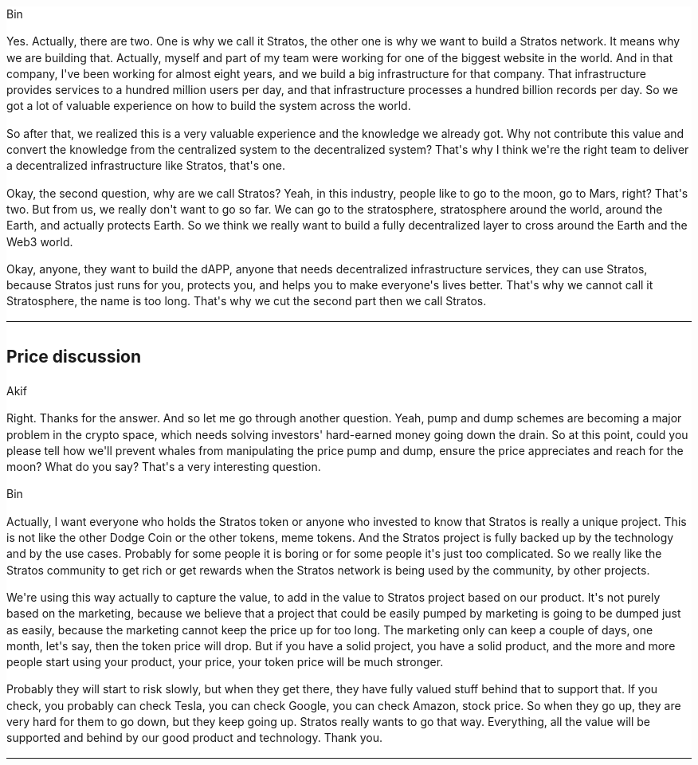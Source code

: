 <bin>Bin</bin>

Yes. Actually, there are two. One is why we call it Stratos, the other one is why we want to build a Stratos network. It means why we are building that. Actually, myself and part of my team were working for one of the biggest website in the world. And in that company, I've been working for almost eight years, and we build a big infrastructure for that company. That infrastructure provides services to a hundred million users per day, and that infrastructure processes a hundred billion records per day. So we got a lot of valuable experience on how to build the system across the world. 

So after that, we realized this is a very valuable experience and the knowledge we already got. Why not contribute this value and convert the knowledge from the centralized system to the decentralized system? That's why I think we're the right team to deliver a decentralized infrastructure like Stratos, that's one. 

Okay, the second question, why are we call Stratos? Yeah, in this industry, people like to go to the moon, go to Mars, right? That's two. But from us, we really don't want to go so far. We can go to the stratosphere, stratosphere around the world, around the Earth, and actually protects Earth. So we think we really want to build a fully decentralized layer to cross around the Earth and the Web3 world. 

Okay, anyone, they want to build the dAPP, anyone that needs decentralized infrastructure services, they can use Stratos, because Stratos just runs for you, protects you, and helps you to make everyone's lives better. That's why we cannot call it Stratosphere, the name is too long. That's why we cut the second part then we call Stratos.

---

## Price discussion

<claire>Akif</claire>

Right. Thanks for the answer. And so let me go through another question. Yeah, pump and dump schemes are becoming a major problem in the crypto space, which needs solving investors' hard-earned money going down the drain. So at this point, could you please tell how we'll prevent whales from manipulating the price pump and dump, ensure the price appreciates and reach for the moon? What do you say? That's a very interesting question.

<bin>Bin</bin>

Actually, I want everyone who holds the Stratos token or anyone who invested to know that Stratos is really a unique project. This is not like the other Dodge Coin or the other tokens, meme tokens. And the Stratos project is fully backed up by the technology and by the use cases. Probably for some people it is boring or for some people it's just too complicated. So we really like the Stratos community to get rich or get rewards when the Stratos network is being used by the community, by other projects. 

We're using this way actually to capture the value, to add in the value to Stratos project based on our product. It's not purely based on the marketing, because we believe that a project that could be easily pumped by marketing is going to be dumped just as easily, because the marketing cannot keep the price up for too long. The marketing only can keep a couple of days, one month, let's say, then the token price will drop. But if you have a solid project, you have a solid product, and the more and more people start using your product, your price, your token price will be much stronger.


Probably they will start to risk slowly, but when they get there, they have fully valued stuff behind that to support that. If you check, you probably can check Tesla, you can check Google, you can check Amazon, stock price. So when they go up, they are very hard for them to go down, but they keep going up. Stratos really wants to go that way. Everything, all the value will be supported and behind by our good product and technology. Thank you.

---